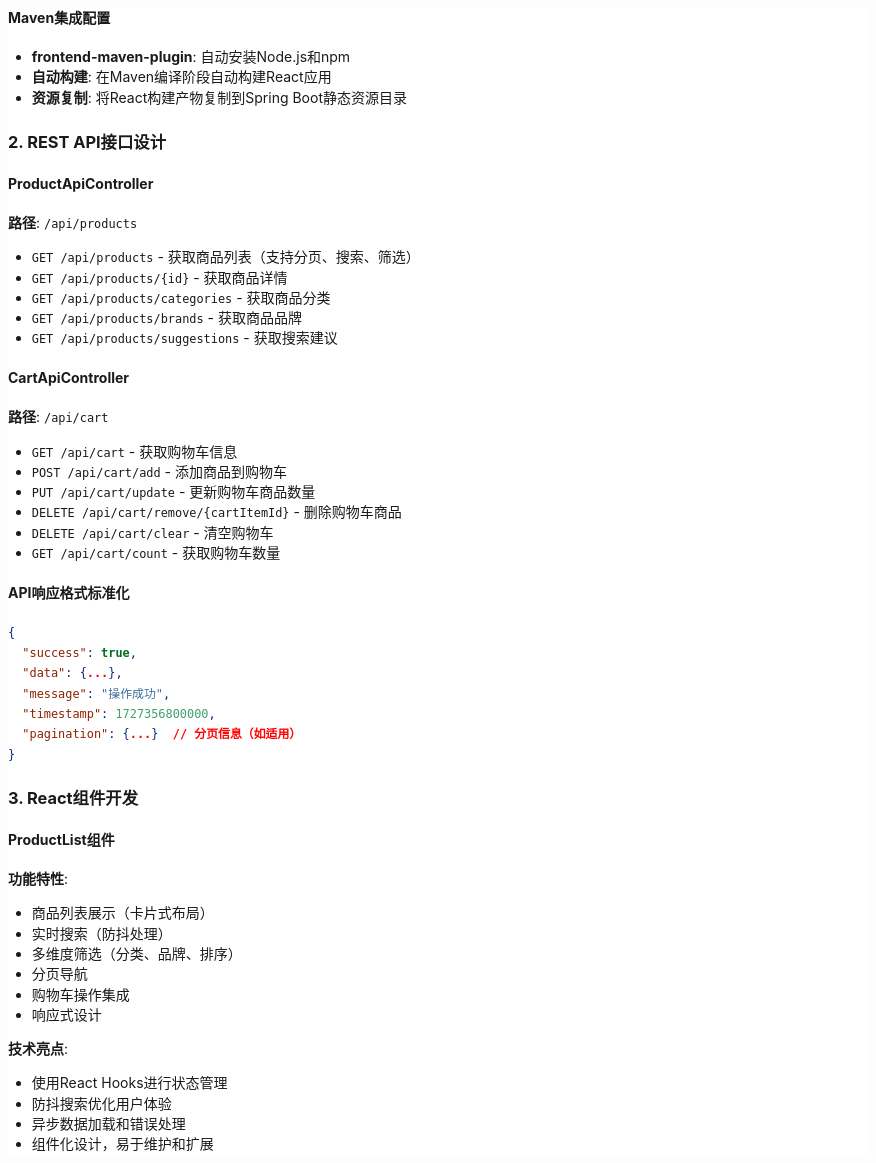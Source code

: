 #### Maven集成配置
- **frontend-maven-plugin**: 自动安装Node.js和npm
- **自动构建**: 在Maven编译阶段自动构建React应用
- **资源复制**: 将React构建产物复制到Spring Boot静态资源目录

### 2. REST API接口设计

#### ProductApiController
**路径**: `/api/products`
- `GET /api/products` - 获取商品列表（支持分页、搜索、筛选）
- `GET /api/products/{id}` - 获取商品详情
- `GET /api/products/categories` - 获取商品分类
- `GET /api/products/brands` - 获取商品品牌
- `GET /api/products/suggestions` - 获取搜索建议

#### CartApiController
**路径**: `/api/cart`
- `GET /api/cart` - 获取购物车信息
- `POST /api/cart/add` - 添加商品到购物车
- `PUT /api/cart/update` - 更新购物车商品数量
- `DELETE /api/cart/remove/{cartItemId}` - 删除购物车商品
- `DELETE /api/cart/clear` - 清空购物车
- `GET /api/cart/count` - 获取购物车数量

#### API响应格式标准化
```json
{
  "success": true,
  "data": {...},
  "message": "操作成功",
  "timestamp": 1727356800000,
  "pagination": {...}  // 分页信息（如适用）
}
```

### 3. React组件开发

#### ProductList组件
**功能特性**:
- 商品列表展示（卡片式布局）
- 实时搜索（防抖处理）
- 多维度筛选（分类、品牌、排序）
- 分页导航
- 购物车操作集成
- 响应式设计

**技术亮点**:
- 使用React Hooks进行状态管理
- 防抖搜索优化用户体验
- 异步数据加载和错误处理
- 组件化设计，易于维护和扩展
